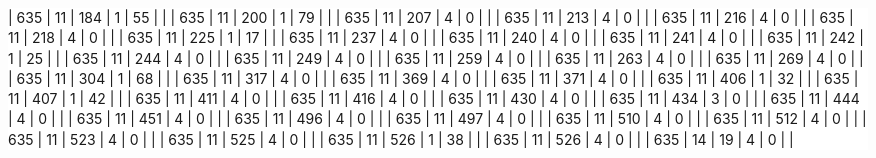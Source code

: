 | 635        | 11               | 184     | 1                      | 55    |       |
| 635        | 11               | 200     | 1                      | 79    |       |
| 635        | 11               | 207     | 4                      | 0     |       |
| 635        | 11               | 213     | 4                      | 0     |       |
| 635        | 11               | 216     | 4                      | 0     |       |
| 635        | 11               | 218     | 4                      | 0     |       |
| 635        | 11               | 225     | 1                      | 17    |       |
| 635        | 11               | 237     | 4                      | 0     |       |
| 635        | 11               | 240     | 4                      | 0     |       |
| 635        | 11               | 241     | 4                      | 0     |       |
| 635        | 11               | 242     | 1                      | 25    |       |
| 635        | 11               | 244     | 4                      | 0     |       |
| 635        | 11               | 249     | 4                      | 0     |       |
| 635        | 11               | 259     | 4                      | 0     |       |
| 635        | 11               | 263     | 4                      | 0     |       |
| 635        | 11               | 269     | 4                      | 0     |       |
| 635        | 11               | 304     | 1                      | 68    |       |
| 635        | 11               | 317     | 4                      | 0     |       |
| 635        | 11               | 369     | 4                      | 0     |       |
| 635        | 11               | 371     | 4                      | 0     |       |
| 635        | 11               | 406     | 1                      | 32    |       |
| 635        | 11               | 407     | 1                      | 42    |       |
| 635        | 11               | 411     | 4                      | 0     |       |
| 635        | 11               | 416     | 4                      | 0     |       |
| 635        | 11               | 430     | 4                      | 0     |       |
| 635        | 11               | 434     | 3                      | 0     |       |
| 635        | 11               | 444     | 4                      | 0     |       |
| 635        | 11               | 451     | 4                      | 0     |       |
| 635        | 11               | 496     | 4                      | 0     |       |
| 635        | 11               | 497     | 4                      | 0     |       |
| 635        | 11               | 510     | 4                      | 0     |       |
| 635        | 11               | 512     | 4                      | 0     |       |
| 635        | 11               | 523     | 4                      | 0     |       |
| 635        | 11               | 525     | 4                      | 0     |       |
| 635        | 11               | 526     | 1                      | 38    |       |
| 635        | 11               | 526     | 4                      | 0     |       |
| 635        | 14               | 19      | 4                      | 0     |       |